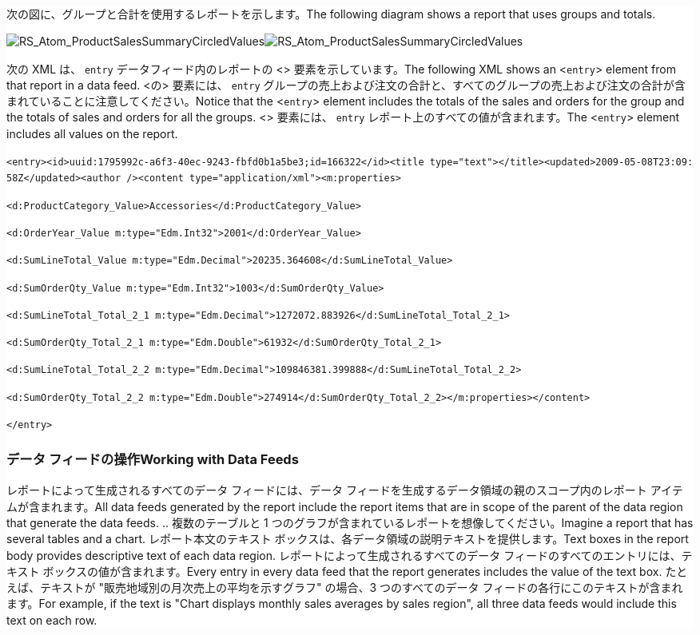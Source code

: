  <span data-ttu-id="e4f5e-149">次の図に、グループと合計を使用するレポートを示します。</span><span class="sxs-lookup"><span data-stu-id="e4f5e-149">The following diagram shows a report that uses groups and totals.</span></span>  
  
 <span data-ttu-id="e4f5e-150">![RS_Atom_ProductSalesSummaryCircledValues](../media/rs-atom-productsalessummarycircledvalues.gif "RS_Atom_ProductSalesSummaryCircledValues")</span><span class="sxs-lookup"><span data-stu-id="e4f5e-150">![RS_Atom_ProductSalesSummaryCircledValues](../media/rs-atom-productsalessummarycircledvalues.gif "RS_Atom_ProductSalesSummaryCircledValues")</span></span>  
  
 <span data-ttu-id="e4f5e-151">次の XML は、 `entry` データフィード内のレポートの <> 要素を示しています。</span><span class="sxs-lookup"><span data-stu-id="e4f5e-151">The following XML shows an <`entry`> element from that report in a data feed.</span></span> <span data-ttu-id="e4f5e-152"><の> 要素には、 `entry` グループの売上および注文の合計と、すべてのグループの売上および注文の合計が含まれていることに注意してください。</span><span class="sxs-lookup"><span data-stu-id="e4f5e-152">Notice that the <`entry`> element includes the totals of the sales and orders for the group and the totals of sales and orders for all the groups.</span></span> <span data-ttu-id="e4f5e-153"><> 要素には、 `entry` レポート上のすべての値が含まれます。</span><span class="sxs-lookup"><span data-stu-id="e4f5e-153">The <`entry`> element includes all values on the report.</span></span>  
  
 `<entry><id>uuid:1795992c-a6f3-40ec-9243-fbfd0b1a5be3;id=166322</id><title type="text"></title><updated>2009-05-08T23:09:58Z</updated><author /><content type="application/xml"><m:properties>`  
  
 `<d:ProductCategory_Value>Accessories</d:ProductCategory_Value>`  
  
 `<d:OrderYear_Value m:type="Edm.Int32">2001</d:OrderYear_Value>`  
  
 `<d:SumLineTotal_Value m:type="Edm.Decimal">20235.364608</d:SumLineTotal_Value>`  
  
 `<d:SumOrderQty_Value m:type="Edm.Int32">1003</d:SumOrderQty_Value>`  
  
 `<d:SumLineTotal_Total_2_1 m:type="Edm.Decimal">1272072.883926</d:SumLineTotal_Total_2_1>`  
  
 `<d:SumOrderQty_Total_2_1 m:type="Edm.Double">61932</d:SumOrderQty_Total_2_1>`  
  
 `<d:SumLineTotal_Total_2_2 m:type="Edm.Decimal">109846381.399888</d:SumLineTotal_Total_2_2>`  
  
 `<d:SumOrderQty_Total_2_2 m:type="Edm.Double">274914</d:SumOrderQty_Total_2_2></m:properties></content>`  
  
 `</entry>`  
  
### <a name="working-with-data-feeds"></a><span data-ttu-id="e4f5e-154">データ フィードの操作</span><span class="sxs-lookup"><span data-stu-id="e4f5e-154">Working with Data Feeds</span></span>  
 <span data-ttu-id="e4f5e-155">レポートによって生成されるすべてのデータ フィードには、データ フィードを生成するデータ領域の親のスコープ内のレポート アイテムが含まれます。</span><span class="sxs-lookup"><span data-stu-id="e4f5e-155">All data feeds generated by the report include the report items that are in scope of the parent of the data region that generate the data feeds.</span></span> <span data-ttu-id="e4f5e-156">.</span><span class="sxs-lookup"><span data-stu-id="e4f5e-156">.</span></span> <span data-ttu-id="e4f5e-157">複数のテーブルと 1 つのグラフが含まれているレポートを想像してください。</span><span class="sxs-lookup"><span data-stu-id="e4f5e-157">Imagine a report that has several tables and a chart.</span></span> <span data-ttu-id="e4f5e-158">レポート本文のテキスト ボックスは、各データ領域の説明テキストを提供します。</span><span class="sxs-lookup"><span data-stu-id="e4f5e-158">Text boxes in the report body provides descriptive text of each data region.</span></span> <span data-ttu-id="e4f5e-159">レポートによって生成されるすべてのデータ フィードのすべてのエントリには、テキスト ボックスの値が含まれます。</span><span class="sxs-lookup"><span data-stu-id="e4f5e-159">Every entry in every data feed that the report generates includes the value of the text box.</span></span> <span data-ttu-id="e4f5e-160">たとえば、テキストが "販売地域別の月次売上の平均を示すグラフ" の場合、3 つのすべてのデータ フィードの各行にこのテキストが含まれます。</span><span class="sxs-lookup"><span data-stu-id="e4f5e-160">For example, if the text is "Chart displays monthly sales averages by sales region", all three data feeds would include this text on each row.</span></span>  
  